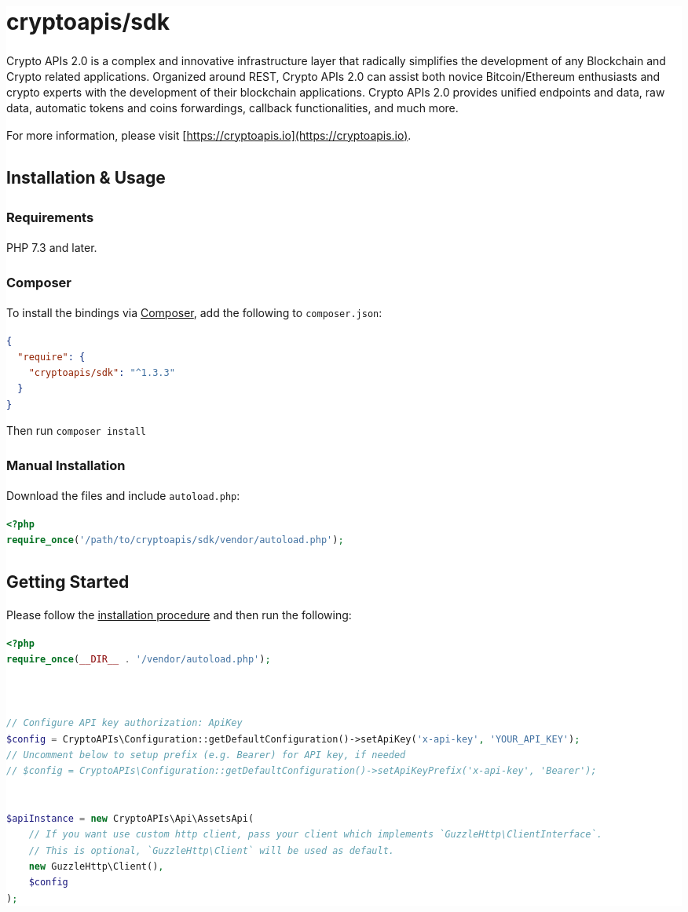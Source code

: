 # cryptoapis/sdk

Crypto APIs 2.0 is a complex and innovative infrastructure layer that radically simplifies the development of any Blockchain and Crypto related applications. Organized around REST, Crypto APIs 2.0 can assist both novice Bitcoin/Ethereum enthusiasts and crypto experts with the development of their blockchain applications. Crypto APIs 2.0 provides unified endpoints and data, raw data, automatic tokens and coins forwardings, callback functionalities, and much more.

For more information, please visit [https://cryptoapis.io](https://cryptoapis.io).

## Installation & Usage

### Requirements

PHP 7.3 and later.

### Composer

To install the bindings via [Composer](https://getcomposer.org/), add the following to `composer.json`:

```json
{
  "require": {
    "cryptoapis/sdk": "^1.3.3"
  }
}
```

Then run `composer install`

### Manual Installation

Download the files and include `autoload.php`:

```php
<?php
require_once('/path/to/cryptoapis/sdk/vendor/autoload.php');
```

## Getting Started

Please follow the [installation procedure](#installation--usage) and then run the following:

```php
<?php
require_once(__DIR__ . '/vendor/autoload.php');



// Configure API key authorization: ApiKey
$config = CryptoAPIs\Configuration::getDefaultConfiguration()->setApiKey('x-api-key', 'YOUR_API_KEY');
// Uncomment below to setup prefix (e.g. Bearer) for API key, if needed
// $config = CryptoAPIs\Configuration::getDefaultConfiguration()->setApiKeyPrefix('x-api-key', 'Bearer');


$apiInstance = new CryptoAPIs\Api\AssetsApi(
    // If you want use custom http client, pass your client which implements `GuzzleHttp\ClientInterface`.
    // This is optional, `GuzzleHttp\Client` will be used as default.
    new GuzzleHttp\Client(),
    $config
);
```